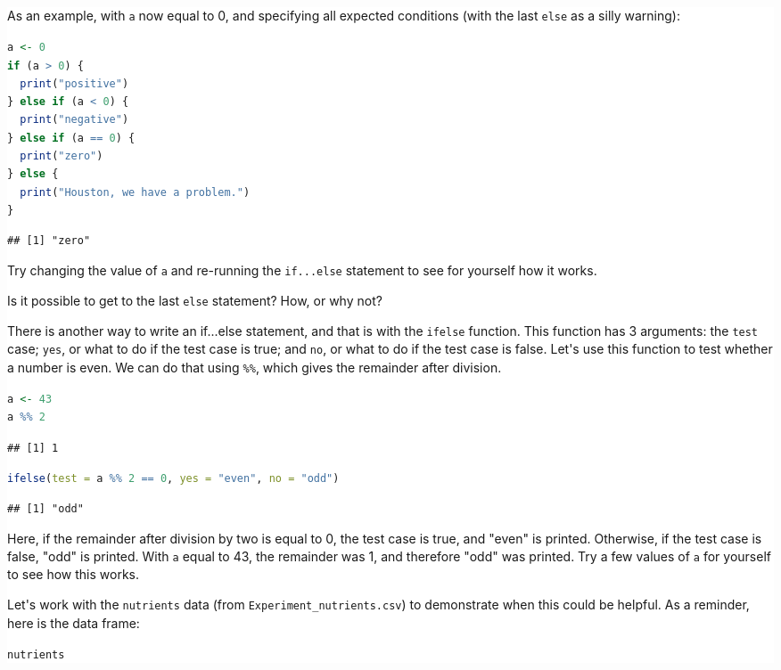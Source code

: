 As an example, with `a` now equal to 0, and specifying all expected conditions (with the last `else` as a silly warning):   


```r
a <- 0
if (a > 0) {
  print("positive")
} else if (a < 0) {
  print("negative")
} else if (a == 0) {
  print("zero")
} else {
  print("Houston, we have a problem.")
}
```

```
## [1] "zero"
```

Try changing the value of `a` and re-running the `if...else` statement to see for yourself how it works.   

Is it possible to get to the last `else` statement? How, or why not?   

There is another way to write an if...else statement, and that is with the `ifelse` function. This function has 3 arguments: the `test` case; `yes`, or what to do if the test case is true; and `no`, or what to do if the test case is false. Let's use this function to test whether a number is even. We can do that using `%%`, which gives the remainder after division.   


```r
a <- 43
a %% 2
```

```
## [1] 1
```

```r
ifelse(test = a %% 2 == 0, yes = "even", no = "odd")
```

```
## [1] "odd"
```

Here, if the remainder after division by two is equal to 0, the test case is true, and "even" is printed. Otherwise, if the test case is false, "odd" is printed. With `a` equal to 43, the remainder was 1, and therefore "odd" was printed. Try a few values of `a` for yourself to see how this works.

Let's work with the `nutrients` data (from `Experiment_nutrients.csv`) to demonstrate when this could be helpful. As a reminder, here is the data frame:


```r
nutrients
```
